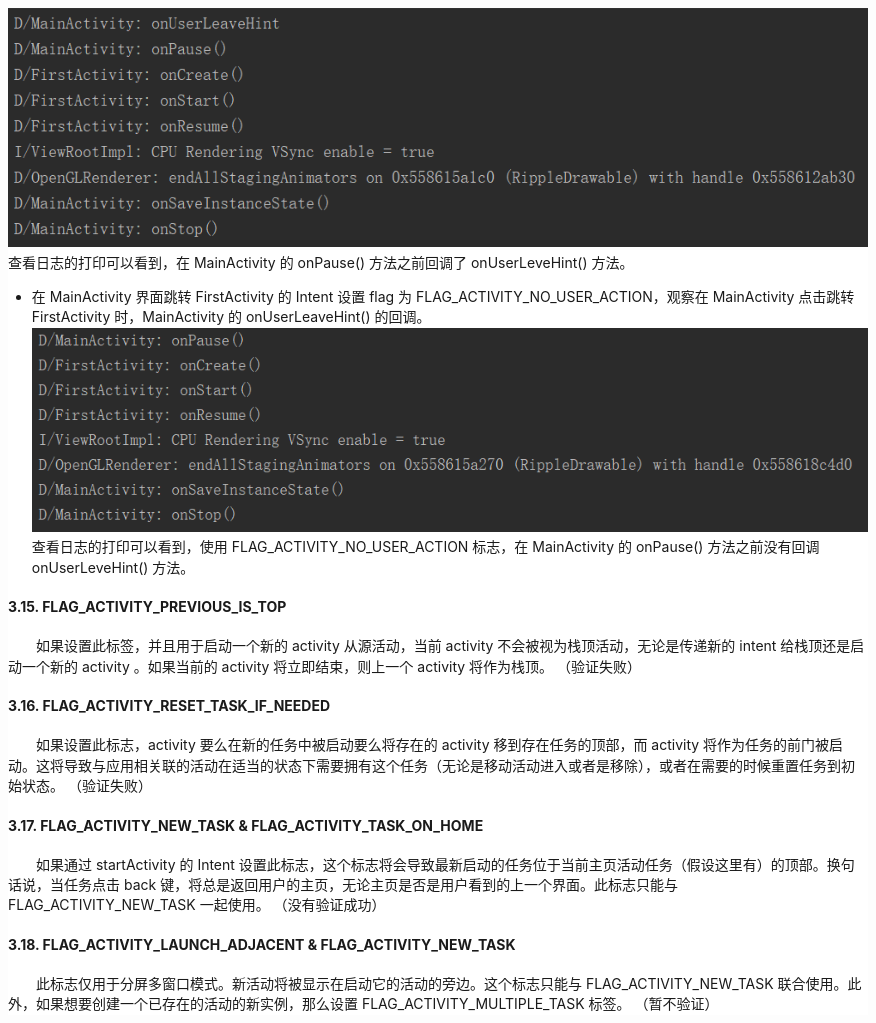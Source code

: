 ![](image/NO_USER_ACTION1.png)
　　查看日志的打印可以看到，在 MainActivity 的 onPause() 方法之前回调了 onUserLeveHint() 方法。

* 在 MainActivity 界面跳转 FirstActivity 的 Intent 设置 flag 为 FLAG_ACTIVITY_NO_USER_ACTION，观察在 MainActivity 点击跳转 FirstActivity 时，MainActivity 的 onUserLeaveHint() 的回调。
![](image/NO_USER_ACTION2.png)
　　查看日志的打印可以看到，使用 FLAG_ACTIVITY_NO_USER_ACTION 标志，在 MainActivity 的 onPause() 方法之前没有回调 onUserLeveHint() 方法。

#### 3.15. FLAG_ACTIVITY_PREVIOUS_IS_TOP
　　如果设置此标签，并且用于启动一个新的 activity 从源活动，当前 activity 不会被视为栈顶活动，无论是传递新的 intent 给栈顶还是启动一个新的 activity 。如果当前的 activity 将立即结束，则上一个 activity 将作为栈顶。
（验证失败）

#### 3.16. FLAG_ACTIVITY_RESET_TASK_IF_NEEDED
　　如果设置此标志，activity 要么在新的任务中被启动要么将存在的 activity 移到存在任务的顶部，而 activity 将作为任务的前门被启动。这将导致与应用相关联的活动在适当的状态下需要拥有这个任务（无论是移动活动进入或者是移除），或者在需要的时候重置任务到初始状态。
（验证失败）

#### 3.17. FLAG_ACTIVITY_NEW_TASK & FLAG_ACTIVITY_TASK_ON_HOME
　　如果通过 startActivity 的 Intent 设置此标志，这个标志将会导致最新启动的任务位于当前主页活动任务（假设这里有）的顶部。换句话说，当任务点击 back 键，将总是返回用户的主页，无论主页是否是用户看到的上一个界面。此标志只能与 FLAG_ACTIVITY_NEW_TASK 一起使用。
（没有验证成功）

#### 3.18. FLAG_ACTIVITY_LAUNCH_ADJACENT & FLAG_ACTIVITY_NEW_TASK
　　此标志仅用于分屏多窗口模式。新活动将被显示在启动它的活动的旁边。这个标志只能与 FLAG_ACTIVITY_NEW_TASK 联合使用。此外，如果想要创建一个已存在的活动的新实例，那么设置 FLAG_ACTIVITY_MULTIPLE_TASK 标签。
（暂不验证）
